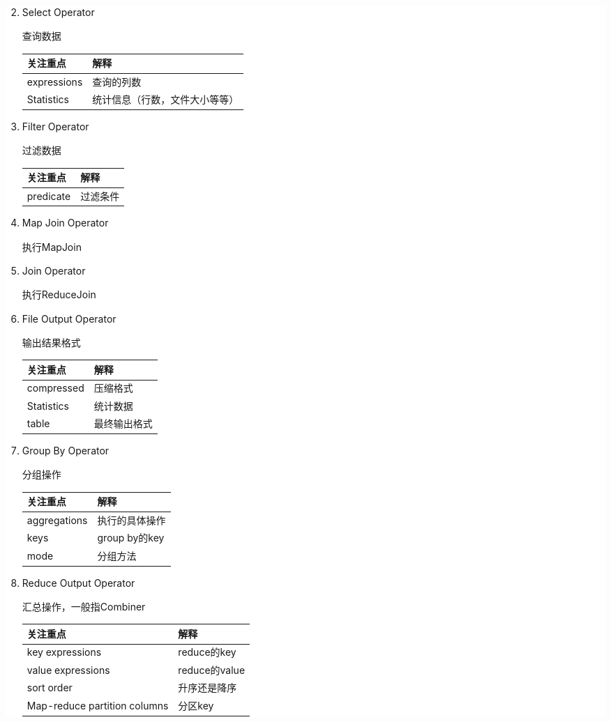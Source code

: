    2. Select Operator

      查询数据

      | 关注重点    | 解释                           |
      | ----------- | ------------------------------ |
      | expressions | 查询的列数                     |
      | Statistics  | 统计信息（行数，文件大小等等） |

   3. Filter Operator

      过滤数据

      | 关注重点  | 解释     |
      | --------- | -------- |
      | predicate | 过滤条件 |

   4. Map Join Operator

      执行MapJoin

   5. Join Operator

      执行ReduceJoin

   6. File Output Operator

      输出结果格式

      | 关注重点   | 解释         |
      | ---------- | ------------ |
      | compressed | 压缩格式     |
      | Statistics | 统计数据     |
      | table      | 最终输出格式 |

   7. Group By Operator

      分组操作

      | 关注重点     | 解释           |
      | ------------ | -------------- |
      | aggregations | 执行的具体操作 |
      | keys         | group by的key  |
      | mode         | 分组方法       |

   8. Reduce Output Operator

      汇总操作，一般指Combiner

      | 关注重点                     | 解释          |
      | ---------------------------- | ------------- |
      | key expressions              | reduce的key   |
      | value expressions            | reduce的value |
      | sort order                   | 升序还是降序  |
      | Map-reduce partition columns | 分区key       |
